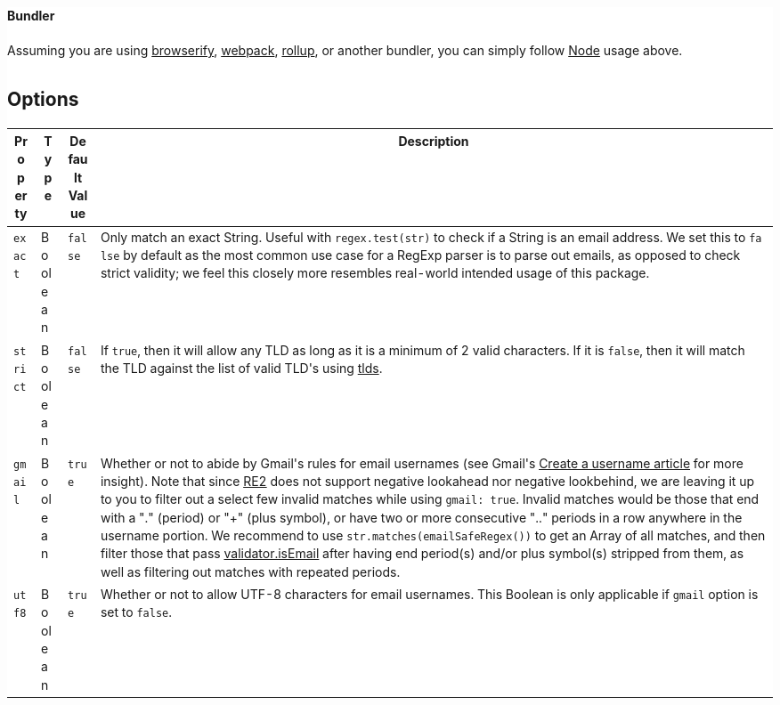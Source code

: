 #### Bundler

Assuming you are using [browserify][], [webpack][], [rollup][], or another bundler, you can simply follow [Node](#node) usage above.


## Options

| Property       | Type    | Default Value                                                | Description                                                                                                                                                                                                                                                                                                                                                                                                                                                                                                                                                                                                                                                                                                                                                                                                                       |
| -------------- | ------- | ------------------------------------------------------------ | --------------------------------------------------------------------------------------------------------------------------------------------------------------------------------------------------------------------------------------------------------------------------------------------------------------------------------------------------------------------------------------------------------------------------------------------------------------------------------------------------------------------------------------------------------------------------------------------------------------------------------------------------------------------------------------------------------------------------------------------------------------------------------------------------------------------------------- |
| `exact`        | Boolean | `false`                                                      | Only match an exact String. Useful with `regex.test(str)` to check if a String is an email address. We set this to `false` by default as the most common use case for a RegExp parser is to parse out emails, as opposed to check strict validity; we feel this closely more resembles real-world intended usage of this package.                                                                                                                                                                                                                                                                                                                                                                                                                                                                                                 |
| `strict`       | Boolean | `false`                                                      | If `true`, then it will allow any TLD as long as it is a minimum of 2 valid characters. If it is `false`, then it will match the TLD against the list of valid TLD's using [tlds](https://github.com/stephenmathieson/node-tlds#readme).                                                                                                                                                                                                                                                                                                                                                                                                                                                                                                                                                                                          |
| `gmail`        | Boolean | `true`                                                       | Whether or not to abide by Gmail's rules for email usernames (see Gmail's [Create a username article](https://support.google.com/mail/answer/9211434) for more insight). Note that since [RE2][] does not support negative lookahead nor negative lookbehind, we are leaving it up to you to filter out a select few invalid matches while using `gmail: true`.  Invalid matches would be those that end with a "." (period) or "+" (plus symbol), or have two or more consecutive ".." periods in a row anywhere in the username portion.  We recommend to use `str.matches(emailSafeRegex())` to get an Array of all matches, and then filter those that pass [validator.isEmail][validator-email] after having end period(s) and/or plus symbol(s) stripped from them, as well as filtering out matches with repeated periods. |
| `utf8`         | Boolean | `true`                                                       | Whether or not to allow UTF-8 characters for email usernames.  This Boolean is only applicable if `gmail` option is set to `false`.                                                                                                                                                                                                                                                                                                                                                                                                                                                                                                                                                                                                                                                                                               |

[npm]: https://www.npmjs.com/
[yarn]: https://yarnpkg.com/
[re2]: https://github.com/uhop/node-re2
[browserify]: https://github.com/browserify/browserify
[webpack]: https://github.com/webpack/webpack
[rollup]: https://github.com/rollup/rollup
[email-regex]: https://github.com/sindresorhus/email-regex
[spam-scanner]: https://spamscanner.net
[forward-email]: https://forwardemail.net
[validator-email]: https://github.com/validatorjs/validator.js/blob/master/src/lib/isEmail.js
